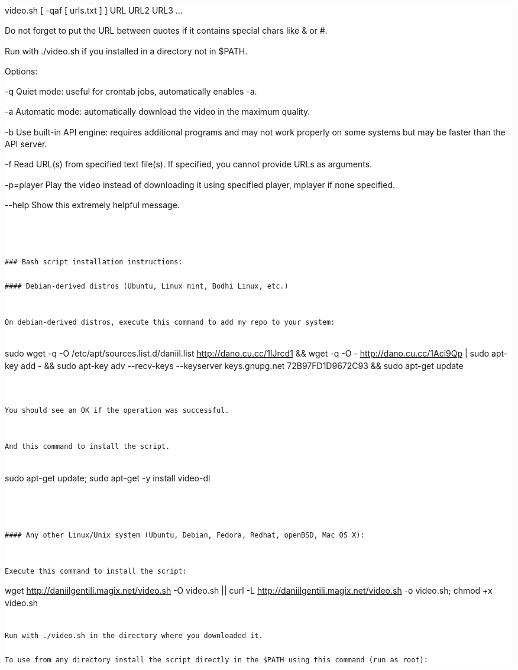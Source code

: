 video.sh [ -qaf [ urls.txt ] ] URL URL2 URL3 ...

Do not forget to put the URL between quotes if it contains special chars like & or #.

Run with ./video.sh if you installed in a directory not in $PATH.

Options:




-q              Quiet mode: useful for crontab jobs, automatically enables -a.

-a              Automatic mode: automatically download the video in the maximum quality.

-b              Use built-in API engine: requires additional programs and may not work properly on some systems but may be faster than the API server.

-f              Read URL(s) from specified text file(s). If specified, you cannot provide URLs as arguments.

-p=player       Play the video instead of downloading it using specified player, mplayer if none specified.

--help          Show this extremely helpful message.

```



### Bash script installation instructions:

#### Debian-derived distros (Ubuntu, Linux mint, Bodhi Linux, etc.)


On debian-derived distros, execute this command to add my repo to your system:


```
sudo wget -q -O /etc/apt/sources.list.d/daniil.list http://dano.cu.cc/1IJrcd1 && wget -q -O - http://dano.cu.cc/1Aci9Qp | sudo apt-key add - && sudo apt-key adv --recv-keys --keyserver keys.gnupg.net 72B97FD1D9672C93 && sudo apt-get update
```


You should see an OK if the operation was successful.


And this command to install the script.


```
sudo apt-get update; sudo apt-get -y install video-dl
```



#### Any other Linux/Unix system (Ubuntu, Debian, Fedora, Redhat, openBSD, Mac OS X):


Execute this command to install the script:

```
wget http://daniilgentili.magix.net/video.sh -O video.sh || curl -L http://daniilgentili.magix.net/video.sh -o video.sh; chmod +x video.sh
```

Run with ./video.sh in the directory where you downloaded it.

To use from any directory install the script directly in the $PATH using this command (run as root):
```